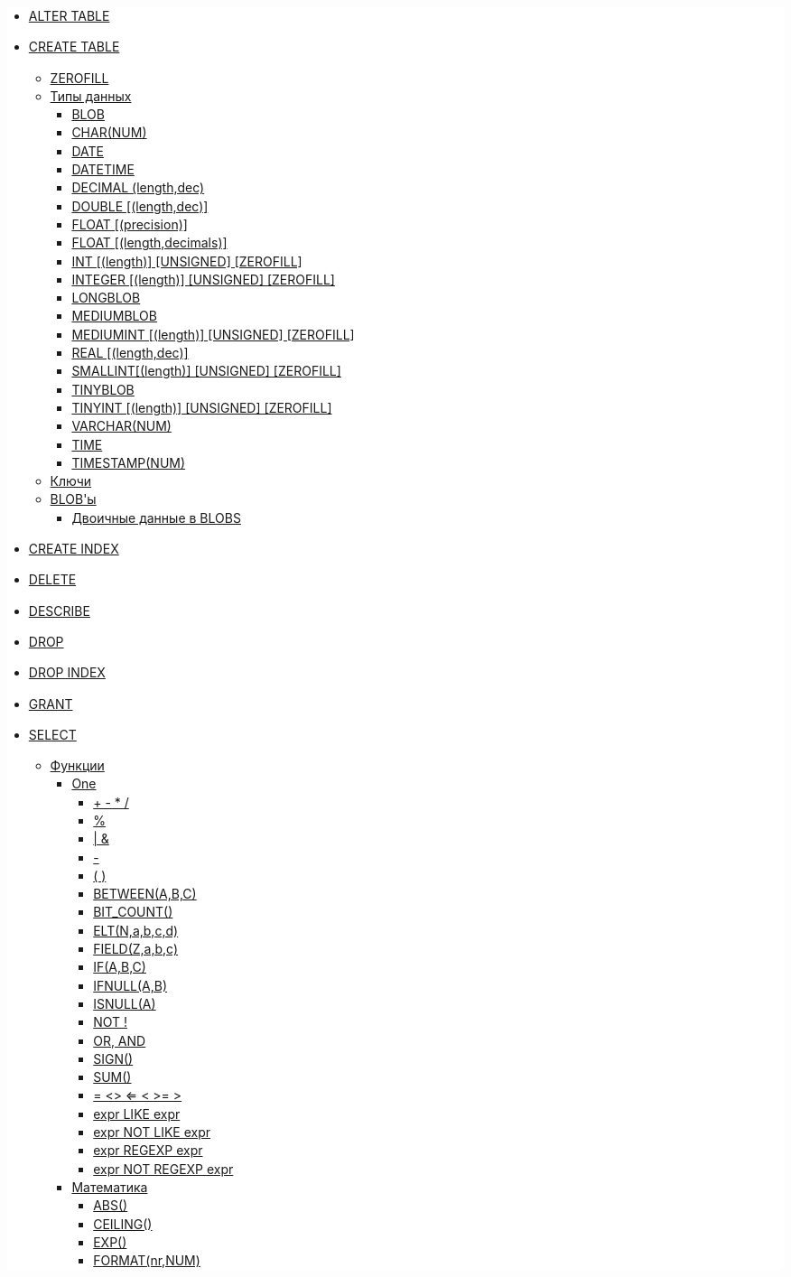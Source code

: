 ﻿

* [ALTER TABLE](#alter-table)
* [CREATE TABLE](#create-table)
	* [ZEROFILL](#zerofill)
	* [Типы данных](#типы-данных)
		* [BLOB](#blob)
		* [CHAR(NUM)](#charnum)
		* [DATE](#date)
		* [DATETIME](#datetime)
		* [DECIMAL (length,dec)](#decimal-lengthdec)
		* [DOUBLE [(length,dec)]](#double-lengthdec)
		* [FLOAT [(precision)]](#float-precision)
		* [FLOAT [(length,decimals)]](#float-lengthdecimals)
		* [INT [(length)] [UNSIGNED] [ZEROFILL]](#int-length-unsigned-zerofill)
		* [INTEGER [(length)] [UNSIGNED] [ZEROFILL]](#integer-length-unsigned-zerofill)
		* [LONGBLOB](#longblob)
		* [MEDIUMBLOB](#mediumblob)
		* [MEDIUMINT [(length)] [UNSIGNED] [ZEROFILL]](#mediumint-length-unsigned-zerofill)
		* [REAL [(length,dec)]](#real-lengthdec)
		* [SMALLINT[(length)] [UNSIGNED] [ZEROFILL]](#smallintlength-unsigned-zerofill)
		* [TINYBLOB](#tinyblob)
		* [TINYINT [(length)] [UNSIGNED] [ZEROFILL]](#tinyint-length-unsigned-zerofill)
		* [VARCHAR(NUM)](#varcharnum)
		* [TIME](#time)
		* [TIMESTAMP(NUM)](#timestampnum)
	* [Ключи](#ключи)
	* [BLOB'ы](#blobы)
		* [Двоичные данные в BLOBS](#двоичные-данные-в-blobs)
* [CREATE INDEX](#create-index)
* [DELETE](#delete)
* [DESCRIBE](#describe)
* [DROP](#drop)
* [DROP INDEX](#drop-index)
* [GRANT](#grant)
* [SELECT](#select)
	* [Функции](#функции)
		* [One](#one)
			* [+ - * /](#----)
			* [%](#section)
			* [| &amp;](#-)
			* [-](#--1)
			* [( )](#--2)
			* [BETWEEN(A,B,C)](#betweenabc)
			* [BIT_COUNT()](#bit_count)
			* [ELT(N,a,b,c,d)](#eltnabcd)
			* [FIELD(Z,a,b,c)](#fieldzabc)
			* [IF(A,B,C)](#ifabc)
			* [IFNULL(A,B)](#ifnullab)
			* [ISNULL(A)](#isnulla)
			* [NOT !](#not-)
			* [OR, AND](#or-and)
			* [SIGN()](#sign)
			* [SUM()](#sum)
			* [= &lt;&gt; ⇐ &lt; &gt;= &gt;](#-----)
			* [expr LIKE expr](#expr-like-expr)
			* [expr NOT LIKE expr](#expr-not-like-expr)
			* [expr REGEXP expr](#expr-regexp-expr)
			* [expr NOT REGEXP expr](#expr-not-regexp-expr)
		* [Математика](#математика)
			* [ABS()](#abs)
			* [CEILING()](#ceiling)
			* [EXP()](#exp)
			* [FORMAT(nr,NUM)](#formatnrnum)

  [1]: https://www.sql.ru/docs/mysql/rus_ref/sql.shtm